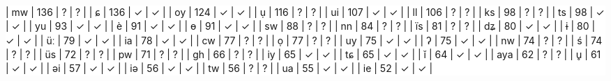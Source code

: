 | mw | 136 | ? | ? |
| ɕ | 136 | ✓ | ✓ |
| oy | 124 | ✓ | ✓ |
| ụ | 116 | ? | ? |
| ui | 107 | ✓ | ✓ |
| ll | 106 | ? | ? |
| ks | 98 | ? | ? |
| ts | 98 | ✓ | ✓ |
| yu | 93 | ✓ | ✓ |
| è | 91 | ✓ | ✓ |
| ɵ | 91 | ✓ | ✓ |
| sw | 88 | ? | ? |
| nn | 84 | ? | ? |
| ïs | 81 | ? | ? |
| dʑ | 80 | ✓ | ✓ |
| ɨ | 80 | ✓ | ✓ |
| üː | 79 | ✓ | ✓ |
| ia | 78 | ✓ | ✓ |
| cw | 77 | ? | ? |
| ọ | 77 | ? | ? |
| uy | 75 | ✓ | ✓ |
| ʔ | 75 | ✓ | ✓ |
| nw | 74 | ? | ? |
| ś | 74 | ? | ? |
| üs | 72 | ? | ? |
| pw | 71 | ? | ? |
| gh | 66 | ? | ? |
| iy | 65 | ✓ | ✓ |
| tɕ | 65 | ✓ | ✓ |
| ĭ | 64 | ✓ | ✓ |
| aya | 62 | ? | ? |
| u̥ | 61 | ✓ | ✓ |
| əi | 57 | ✓ | ✓ |
| iə | 56 | ✓ | ✓ |
| tw | 56 | ? | ? |
| ua | 55 | ✓ | ✓ |
| ie | 52 | ✓ | ✓ |